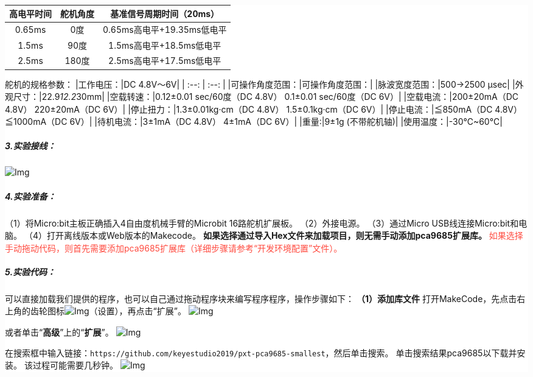 |高电平时间|舵机角度|基准信号周期时间（20ms）|
| :--: | :--: | :--: |
|0.65ms|0度|0.65ms高电平+19.35ms低电平|
|1.5ms|90度|1.5ms高电平+18.5ms低电平|
|2.5ms|180度|2.5ms高电平+17.5ms低电平|

舵机的规格参数：
|工作电压：|DC 4.8V〜6V|
| :--: | :--: |
|可操作角度范围：|可操作角度范围：|
|脉波宽度范围：|500→2500 μsec|
|外观尺寸：|22.9*12.2*30mm|
|空载转速：|0.12±0.01 sec/60度（DC 4.8V）  0.1±0.01 sec/60度（DC 6V）|
|空载电流：|200±20mA（DC 4.8V）  220±20mA（DC 6V）|
|停止扭力：|1.3±0.01kg·cm（DC 4.8V）  1.5±0.1kg·cm（DC 6V）|
|停止电流：|≦850mA（DC 4.8V）  ≦1000mA（DC 6V）|
|待机电流：|3±1mA（DC 4.8V）  4±1mA（DC 6V）|
|重量:|9±1g (不带舵机轴)|
|使用温度：|-30℃~60℃|

##### 3.实验接线：
![Img](/media/img-20230404101458.png)

##### 4.实验准备：                                                                                
（1）将Micro:bit主板正确插入4自由度机械手臂的Microbit 16路舵机扩展板。 
（2）外接电源。 
（3）通过Micro USB线连接Micro:bit和电脑。 
（4）打开离线版本或Web版本的Makecode。 
**如果选择通过导入Hex文件来加载项目，则无需手动添加pca9685扩展库。** 
<span style="color: rgb(255, 76, 65);">如果选择手动拖动代码，则首先需要添加pca9685扩展库（详细步骤请参考“开发环境配置”文件）。</span>

##### 5.实验代码：                                                                               
可以直接加载我们提供的程序，也可以自己通过拖动程序块来编写程序程序，操作步骤如下：
**（1）添加库文件**
打开MakeCode，先点击右上角的齿轮图标![Img](/media/img-20230324110032.png)（设置），再点击“扩展”。
![Img](/media/img-20230417131743.png)

或者单击“**高级**”上的“**扩展**”。
![Img](/media/img-20230417131804.png)

在搜索框中输入链接：`https://github.com/keyestudio2019/pxt-pca9685-smallest`，然后单击搜索。 
单击搜索结果pca9685以下载并安装。 该过程可能需要几秒钟。
![Img](/media/img-20230417131953.png)
